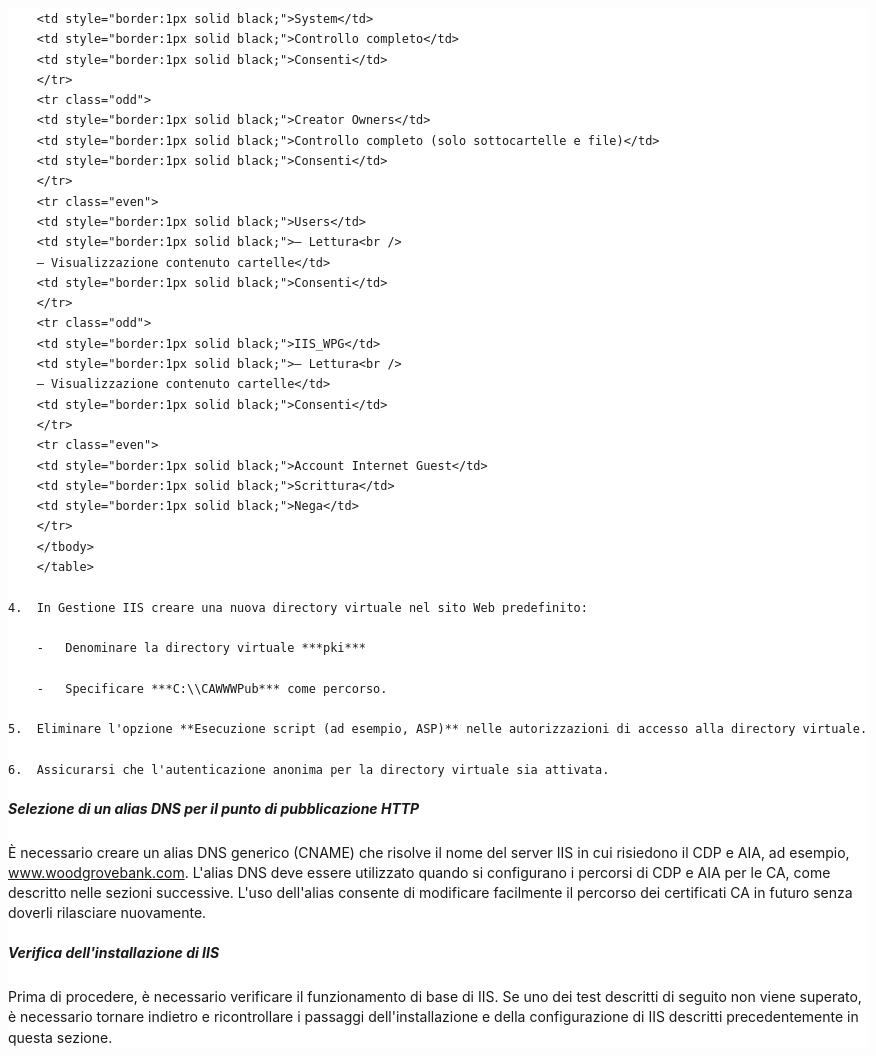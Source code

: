         <td style="border:1px solid black;">System</td>
        <td style="border:1px solid black;">Controllo completo</td>
        <td style="border:1px solid black;">Consenti</td>
        </tr>
        <tr class="odd">
        <td style="border:1px solid black;">Creator Owners</td>
        <td style="border:1px solid black;">Controllo completo (solo sottocartelle e file)</td>
        <td style="border:1px solid black;">Consenti</td>
        </tr>
        <tr class="even">
        <td style="border:1px solid black;">Users</td>
        <td style="border:1px solid black;">— Lettura<br />
        — Visualizzazione contenuto cartelle</td>
        <td style="border:1px solid black;">Consenti</td>
        </tr>
        <tr class="odd">
        <td style="border:1px solid black;">IIS_WPG</td>
        <td style="border:1px solid black;">— Lettura<br />
        — Visualizzazione contenuto cartelle</td>
        <td style="border:1px solid black;">Consenti</td>
        </tr>
        <tr class="even">
        <td style="border:1px solid black;">Account Internet Guest</td>
        <td style="border:1px solid black;">Scrittura</td>
        <td style="border:1px solid black;">Nega</td>
        </tr>
        </tbody>
        </table>
  
    4.  In Gestione IIS creare una nuova directory virtuale nel sito Web predefinito:
  
        -   Denominare la directory virtuale ***pki***
  
        -   Specificare ***C:\\CAWWWPub*** come percorso.
  
    5.  Eliminare l'opzione **Esecuzione script (ad esempio, ASP)** nelle autorizzazioni di accesso alla directory virtuale.
  
    6.  Assicurarsi che l'autenticazione anonima per la directory virtuale sia attivata.
  
##### Selezione di un alias DNS per il punto di pubblicazione HTTP
  
È necessario creare un alias DNS generico (CNAME) che risolve il nome del server IIS in cui risiedono il CDP e AIA, ad esempio, www.woodgrovebank.com. L'alias DNS deve essere utilizzato quando si configurano i percorsi di CDP e AIA per le CA, come descritto nelle sezioni successive. L'uso dell'alias consente di modificare facilmente il percorso dei certificati CA in futuro senza doverli rilasciare nuovamente.
  
##### Verifica dell'installazione di IIS
  
Prima di procedere, è necessario verificare il funzionamento di base di IIS. Se uno dei test descritti di seguito non viene superato, è necessario tornare indietro e ricontrollare i passaggi dell'installazione e della configurazione di IIS descritti precedentemente in questa sezione.
  